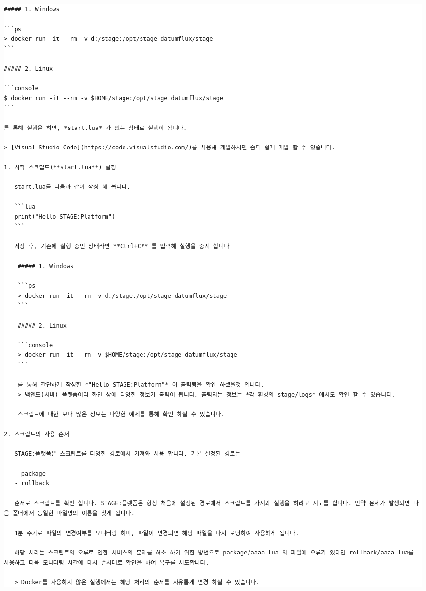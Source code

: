    ##### 1. Windows

    ```ps
    > docker run -it --rm -v d:/stage:/opt/stage datumflux/stage
    ```

    ##### 2. Linux
    
    ```console
    $ docker run -it --rm -v $HOME/stage:/opt/stage datumflux/stage
    ```

    를 통해 실행을 하면, *start.lua* 가 없는 상태로 실행이 됩니다.
    
    > [Visual Studio Code](https://code.visualstudio.com/)를 사용해 개발하시면 좀더 쉽게 개발 할 수 있습니다.

    1. 시작 스크립트(**start.lua**) 설정

       start.lua를 다음과 같이 작성 해 봅니다.

       ```lua
       print("Hello STAGE:Platform")
       ```

       저장 후, 기존에 실행 중인 상태라면 **Ctrl+C** 를 입력해 실행을 중지 합니다.

        ##### 1. Windows

        ```ps
        > docker run -it --rm -v d:/stage:/opt/stage datumflux/stage
        ```

        ##### 2. Linux
        
        ```console
        > docker run -it --rm -v $HOME/stage:/opt/stage datumflux/stage
        ```

        를 통해 간단하게 작성한 *"Hello STAGE:Platform"* 이 출력됨을 확인 하셨을것 입니다.
        > 백엔드(서버) 플랫폼이라 화면 상에 다양한 정보가 출력이 됩니다. 출력되는 정보는 *각 환경의 stage/logs* 에서도 확인 할 수 있습니다.
        
        스크립트에 대한 보다 많은 정보는 다양한 예제를 통해 확인 하실 수 있습니다.

    2. 스크립트의 사용 순서

       STAGE:플랫폼은 스크립트를 다양한 경로에서 가져와 사용 합니다. 기본 설정된 경로는

       - package
       - rollback

       순서로 스크립트를 확인 합니다. STAGE:플랫폼은 항상 처음에 설정된 경로에서 스크립트를 가져와 실행을 하려고 시도를 합니다. 만약 문제가 발생되면 다음 폴더에서 동일한 파일명의 이름을 찾게 됩니다.
       
       1분 주기로 파일의 변경여부를 모니터링 하며, 파일이 변경되면 해당 파일을 다시 로딩하여 사용하게 됩니다.

       해당 처리는 스크립트의 오류로 인한 서비스의 문제를 해소 하기 위한 방법으로 package/aaaa.lua 의 파일에 오류가 있다면 rollback/aaaa.lua를 사용하고 다음 모니터링 시간에 다시 순서대로 확인을 하여 복구를 시도합니다.   

       > Docker를 사용하지 않은 실행에서는 해당 처리의 순서를 자유롭게 변경 하실 수 있습니다.
